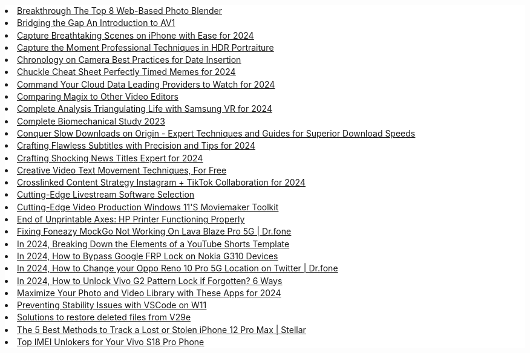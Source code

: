 <li><a href="https://article-files.techidaily.com/breakthrough-the-top-8-web-based-photo-blender/"><u>Breakthrough  The Top 8 Web-Based Photo Blender</u></a></li>
<li><a href="https://article-files.techidaily.com/bridging-the-gap-an-introduction-to-av1/"><u>Bridging the Gap  An Introduction to AV1</u></a></li>
<li><a href="https://article-files.techidaily.com/capture-breathtaking-scenes-on-iphone-with-ease-for-2024/"><u>Capture Breathtaking Scenes on iPhone with Ease for 2024</u></a></li>
<li><a href="https://article-files.techidaily.com/capture-the-moment-professional-techniques-in-hdr-portraiture/"><u>Capture the Moment  Professional Techniques in HDR Portraiture</u></a></li>
<li><a href="https://article-files.techidaily.com/chronology-on-camera-best-practices-for-date-insertion/"><u>Chronology on Camera  Best Practices for Date Insertion</u></a></li>
<li><a href="https://article-files.techidaily.com/chuckle-cheat-sheet-perfectly-timed-memes-for-2024/"><u>Chuckle Cheat Sheet  Perfectly Timed Memes for 2024</u></a></li>
<li><a href="https://article-files.techidaily.com/command-your-cloud-data-leading-providers-to-watch-for-2024/"><u>Command Your Cloud Data  Leading Providers to Watch for 2024</u></a></li>
<li><a href="https://article-files.techidaily.com/comparing-magix-to-other-video-editors/"><u>Comparing Magix to Other Video Editors</u></a></li>
<li><a href="https://article-files.techidaily.com/complete-analysis-triangulating-life-with-samsung-vr-for-2024/"><u>Complete Analysis  Triangulating Life with Samsung VR for 2024</u></a></li>
<li><a href="https://article-files.techidaily.com/complete-biomechanical-study-2023/"><u>Complete Biomechanical Study 2023</u></a></li>
<li><a href="https://program-issues.techidaily.com/conquer-slow-downloads-on-origin-expert-techniques-and-guides-for-superior-download-speeds/"><u>Conquer Slow Downloads on Origin - Expert Techniques and Guides for Superior Download Speeds</u></a></li>
<li><a href="https://extra-tips.techidaily.com/crafting-flawless-subtitles-with-precision-and-tips-for-2024/"><u>Crafting Flawless Subtitles with Precision and Tips for 2024</u></a></li>
<li><a href="https://article-files.techidaily.com/crafting-shocking-news-titles-expert-for-2024/"><u>Crafting Shocking News Titles Expert for 2024</u></a></li>
<li><a href="https://article-files.techidaily.com/creative-video-text-movement-techniques-for-free/"><u>Creative Video Text Movement Techniques, For Free</u></a></li>
<li><a href="https://article-files.techidaily.com/crosslinked-content-strategy-instagram-plus-tiktok-collaboration-for-2024/"><u>Crosslinked Content Strategy  Instagram + TikTok Collaboration for 2024</u></a></li>
<li><a href="https://article-files.techidaily.com/cutting-edge-livestream-software-selection/"><u>Cutting-Edge Livestream Software Selection</u></a></li>
<li><a href="https://article-files.techidaily.com/cutting-edge-video-production-windows-11s-moviemaker-toolkit/"><u>Cutting-Edge Video Production  Windows 11'S Moviemaker Toolkit</u></a></li>
<li><a href="https://printer-issues.techidaily.com/end-of-unprintable-axes-hp-printer-functioning-properly/"><u>End of Unprintable Axes: HP Printer Functioning Properly</u></a></li>
<li><a href="https://fake-location.techidaily.com/fixing-foneazy-mockgo-not-working-on-lava-blaze-pro-5g-drfone-by-drfone-virtual-android/"><u>Fixing Foneazy MockGo Not Working On Lava Blaze Pro 5G | Dr.fone</u></a></li>
<li><a href="https://youtube-videos.techidaily.com/in-2024-breaking-down-the-elements-of-a-youtube-shorts-template/"><u>In 2024, Breaking Down the Elements of a YouTube Shorts Template</u></a></li>
<li><a href="https://android-frp.techidaily.com/in-2024-how-to-bypass-google-frp-lock-on-nokia-g310-devices-by-drfone-android/"><u>In 2024, How to Bypass Google FRP Lock on Nokia G310 Devices</u></a></li>
<li><a href="https://location-social.techidaily.com/in-2024-how-to-change-your-oppo-reno-10-pro-5g-location-on-twitter-drfone-by-drfone-virtual-android/"><u>In 2024, How to Change your Oppo Reno 10 Pro 5G Location on Twitter | Dr.fone</u></a></li>
<li><a href="https://unlock-android.techidaily.com/in-2024-how-to-unlock-vivo-g2-pattern-lock-if-forgotten-6-ways-by-drfone-android/"><u>In 2024, How to Unlock Vivo G2 Pattern Lock if Forgotten? 6 Ways</u></a></li>
<li><a href="https://instagram-video-recordings.techidaily.com/maximize-your-photo-and-video-library-with-these-apps-for-2024/"><u>Maximize Your Photo and Video Library with These Apps for 2024</u></a></li>
<li><a href="https://windows11.techidaily.com/preventing-stability-issues-with-vscode-on-w11/"><u>Preventing Stability Issues with VSCode on W11</u></a></li>
<li><a href="https://techidaily.com/solutions-to-restore-deleted-files-from-v29e-by-fonelab-android-recover-data/"><u>Solutions to restore deleted files from V29e</u></a></li>
<li><a href="https://techidaily.com/the-5-best-methods-to-track-a-lost-or-stolen-iphone-12-pro-max-stellar-by-stellar-data-recovery-ios-iphone-data-recovery/"><u>The 5 Best Methods to Track a Lost or Stolen iPhone 12 Pro Max | Stellar</u></a></li>
<li><a href="https://sim-unlock.techidaily.com/top-imei-unlokers-for-your-vivo-s18-pro-phone-by-drfone-android/"><u>Top IMEI Unlokers for Your Vivo S18 Pro Phone</u></a></li>